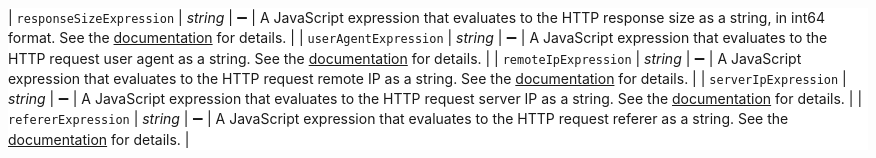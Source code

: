 | `responseSizeExpression`                                                                                                                                                                                                                                                           | *string*                                                                                                                                                                                                                                                                           | :heavy_minus_sign:                                                                                                                                                                                                                                                                 | A JavaScript expression that evaluates to the HTTP response size as a string, in int64 format. See the [documentation](https://cloud.google.com/logging/docs/reference/v2/rest/v2/LogEntry#httprequest) for details.                                                               |
| `userAgentExpression`                                                                                                                                                                                                                                                              | *string*                                                                                                                                                                                                                                                                           | :heavy_minus_sign:                                                                                                                                                                                                                                                                 | A JavaScript expression that evaluates to the HTTP request user agent as a string. See the [documentation](https://cloud.google.com/logging/docs/reference/v2/rest/v2/LogEntry#httprequest) for details.                                                                           |
| `remoteIpExpression`                                                                                                                                                                                                                                                               | *string*                                                                                                                                                                                                                                                                           | :heavy_minus_sign:                                                                                                                                                                                                                                                                 | A JavaScript expression that evaluates to the HTTP request remote IP as a string. See the [documentation](https://cloud.google.com/logging/docs/reference/v2/rest/v2/LogEntry#httprequest) for details.                                                                            |
| `serverIpExpression`                                                                                                                                                                                                                                                               | *string*                                                                                                                                                                                                                                                                           | :heavy_minus_sign:                                                                                                                                                                                                                                                                 | A JavaScript expression that evaluates to the HTTP request server IP as a string. See the [documentation](https://cloud.google.com/logging/docs/reference/v2/rest/v2/LogEntry#httprequest) for details.                                                                            |
| `refererExpression`                                                                                                                                                                                                                                                                | *string*                                                                                                                                                                                                                                                                           | :heavy_minus_sign:                                                                                                                                                                                                                                                                 | A JavaScript expression that evaluates to the HTTP request referer as a string. See the [documentation](https://cloud.google.com/logging/docs/reference/v2/rest/v2/LogEntry#httprequest) for details.                                                                              |